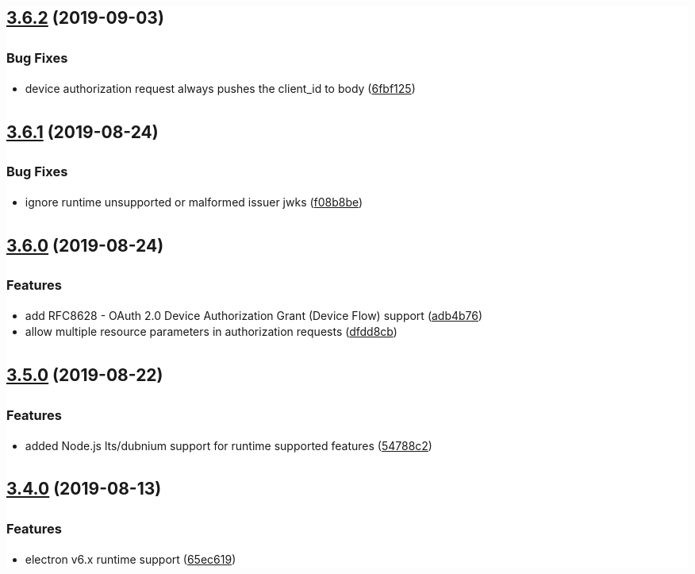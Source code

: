 

## [3.6.2](https://github.com/panva/node-openid-client/compare/v3.6.1...v3.6.2) (2019-09-03)


### Bug Fixes

* device authorization request always pushes the client_id to body ([6fbf125](https://github.com/panva/node-openid-client/commit/6fbf125))



## [3.6.1](https://github.com/panva/node-openid-client/compare/v3.6.0...v3.6.1) (2019-08-24)


### Bug Fixes

* ignore runtime unsupported or malformed issuer jwks ([f08b8be](https://github.com/panva/node-openid-client/commit/f08b8be))



## [3.6.0](https://github.com/panva/node-openid-client/compare/v3.5.0...v3.6.0) (2019-08-24)


### Features

* add RFC8628 - OAuth 2.0 Device Authorization Grant (Device Flow) support ([adb4b76](https://github.com/panva/node-openid-client/commit/adb4b76))
* allow multiple resource parameters in authorization requests ([dfdd8cb](https://github.com/panva/node-openid-client/commit/dfdd8cb))



## [3.5.0](https://github.com/panva/node-openid-client/compare/v3.4.0...v3.5.0) (2019-08-22)


### Features

* added Node.js lts/dubnium support for runtime supported features ([54788c2](https://github.com/panva/node-openid-client/commit/54788c2))



## [3.4.0](https://github.com/panva/node-openid-client/compare/v3.3.0...v3.4.0) (2019-08-13)


### Features

* electron v6.x runtime support ([65ec619](https://github.com/panva/node-openid-client/commit/65ec619))
